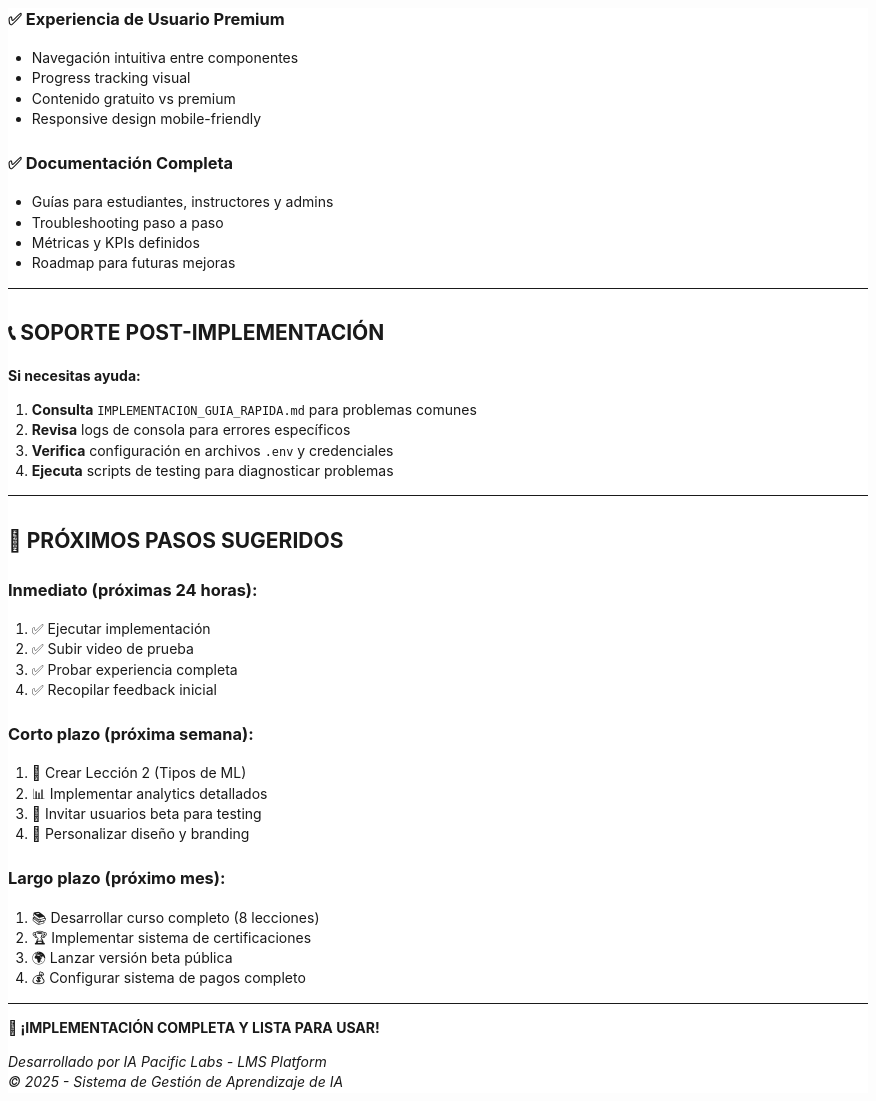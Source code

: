 ### ✅ **Experiencia de Usuario Premium**
- Navegación intuitiva entre componentes
- Progress tracking visual
- Contenido gratuito vs premium
- Responsive design mobile-friendly

### ✅ **Documentación Completa**
- Guías para estudiantes, instructores y admins
- Troubleshooting paso a paso
- Métricas y KPIs definidos
- Roadmap para futuras mejoras

---

## 📞 **SOPORTE POST-IMPLEMENTACIÓN**

**Si necesitas ayuda:**
1. **Consulta** `IMPLEMENTACION_GUIA_RAPIDA.md` para problemas comunes
2. **Revisa** logs de consola para errores específicos
3. **Verifica** configuración en archivos `.env` y credenciales
4. **Ejecuta** scripts de testing para diagnosticar problemas

---

## 🎯 **PRÓXIMOS PASOS SUGERIDOS**

### **Inmediato (próximas 24 horas):**
1. ✅ Ejecutar implementación
2. ✅ Subir video de prueba
3. ✅ Probar experiencia completa
4. ✅ Recopilar feedback inicial

### **Corto plazo (próxima semana):**
1. 🔄 Crear Lección 2 (Tipos de ML)
2. 📊 Implementar analytics detallados
3. 👥 Invitar usuarios beta para testing
4. 🎨 Personalizar diseño y branding

### **Largo plazo (próximo mes):**
1. 📚 Desarrollar curso completo (8 lecciones)
2. 🏆 Implementar sistema de certificaciones
3. 🌍 Lanzar versión beta pública
4. 💰 Configurar sistema de pagos completo

---

**🎉 ¡IMPLEMENTACIÓN COMPLETA Y LISTA PARA USAR!**

*Desarrollado por IA Pacific Labs - LMS Platform  
© 2025 - Sistema de Gestión de Aprendizaje de IA*